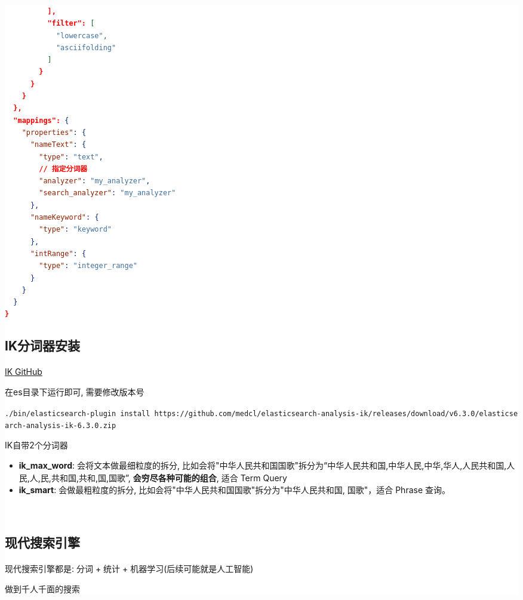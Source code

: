 ```json
          ],
          "filter": [
            "lowercase",
            "asciifolding"
          ]
        }
      }
    }
  },
  "mappings": {
    "properties": {
      "nameText": {
        "type": "text",
        // 指定分词器
        "analyzer": "my_analyzer",
        "search_analyzer": "my_analyzer"
      },
      "nameKeyword": {
        "type": "keyword"
      },
      "intRange": {
        "type": "integer_range"
      }
    }
  }
}
```





## IK分词器安装

[IK GitHub](https://github.com/medcl/elasticsearch-analysis-ik)

在es目录下运行即可, 需要修改版本号

```shell
./bin/elasticsearch-plugin install https://github.com/medcl/elasticsearch-analysis-ik/releases/download/v6.3.0/elasticsearch-analysis-ik-6.3.0.zip
```



IK自带2个分词器

* **ik_max_word**: 会将文本做最细粒度的拆分, 比如会将"中华人民共和国国歌"拆分为“中华人民共和国,中华人民,中华,华人,人民共和国,人民,人,民,共和国,共和,国,国歌”, **会穷尽各种可能的组合**, 适合 Term Query
* **ik_smart**: 会做最粗粒度的拆分, 比如会将"中华人民共和国国歌"拆分为"中华人民共和国, 国歌"，适合 Phrase 查询。

​		

## 现代搜索引擎

现代搜索引擎都是: 分词 + 统计 + 机器学习(后续可能就是人工智能)

做到千人千面的搜索

